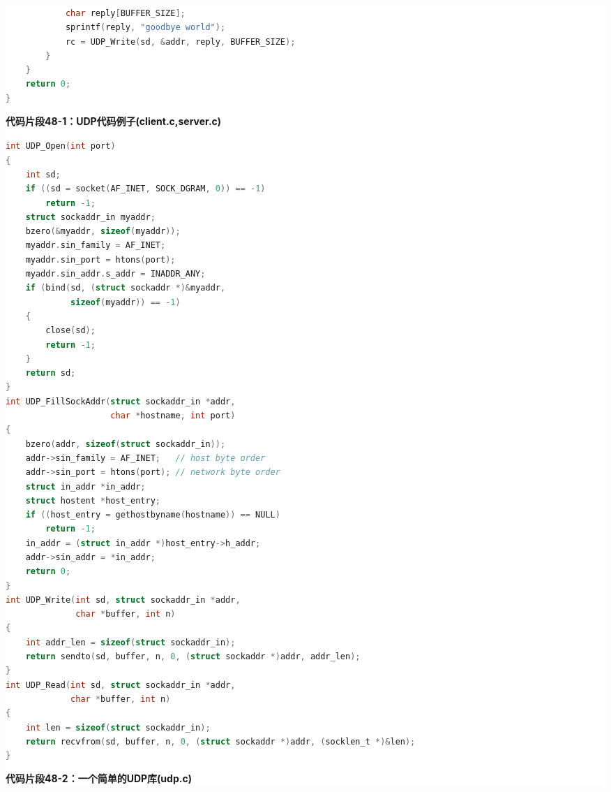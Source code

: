 ```c
            char reply[BUFFER_SIZE];
            sprintf(reply, "goodbye world");
            rc = UDP_Write(sd, &addr, reply, BUFFER_SIZE);
        }
    }
    return 0;
}
```
__代码片段48-1：UDP代码例子(client.c,server.c)__

```c
int UDP_Open(int port)
{
    int sd;
    if ((sd = socket(AF_INET, SOCK_DGRAM, 0)) == -1)
        return -1;
    struct sockaddr_in myaddr;
    bzero(&myaddr, sizeof(myaddr));
    myaddr.sin_family = AF_INET;
    myaddr.sin_port = htons(port);
    myaddr.sin_addr.s_addr = INADDR_ANY;
    if (bind(sd, (struct sockaddr *)&myaddr,
             sizeof(myaddr)) == -1)
    {
        close(sd);
        return -1;
    }
    return sd;
}
int UDP_FillSockAddr(struct sockaddr_in *addr,
                     char *hostname, int port)
{
    bzero(addr, sizeof(struct sockaddr_in));
    addr->sin_family = AF_INET;   // host byte order
    addr->sin_port = htons(port); // network byte order
    struct in_addr *in_addr;
    struct hostent *host_entry;
    if ((host_entry = gethostbyname(hostname)) == NULL)
        return -1;
    in_addr = (struct in_addr *)host_entry->h_addr;
    addr->sin_addr = *in_addr;
    return 0;
}
int UDP_Write(int sd, struct sockaddr_in *addr,
              char *buffer, int n)
{
    int addr_len = sizeof(struct sockaddr_in);
    return sendto(sd, buffer, n, 0, (struct sockaddr *)addr, addr_len);
}
int UDP_Read(int sd, struct sockaddr_in *addr,
             char *buffer, int n)
{
    int len = sizeof(struct sockaddr_in);
    return recvfrom(sd, buffer, n, 0, (struct sockaddr *)addr, (socklen_t *)&len);
}
```
__代码片段48-2：一个简单的UDP库(udp.c)__

